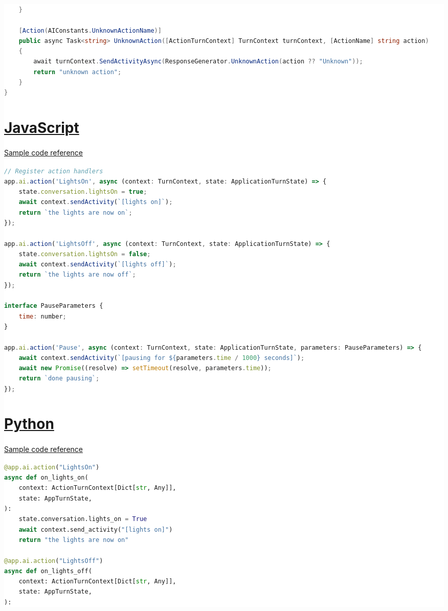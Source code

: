 ```csharp
    }

    [Action(AIConstants.UnknownActionName)]
    public async Task<string> UnknownAction([ActionTurnContext] TurnContext turnContext, [ActionName] string action)
    {
        await turnContext.SendActivityAsync(ResponseGenerator.UnknownAction(action ?? "Unknown"));
        return "unknown action";
    }
}
```

# [JavaScript](#tab/javascript2)

[Sample code reference](https://github.com/microsoft/teams-ai/blob/main/js/samples/03.ai-concepts/c.actionMapping-lightBot/src/index.ts#L126)

```javascript
// Register action handlers
app.ai.action('LightsOn', async (context: TurnContext, state: ApplicationTurnState) => {
    state.conversation.lightsOn = true;
    await context.sendActivity(`[lights on]`);
    return `the lights are now on`;
});

app.ai.action('LightsOff', async (context: TurnContext, state: ApplicationTurnState) => {
    state.conversation.lightsOn = false;
    await context.sendActivity(`[lights off]`);
    return `the lights are now off`;
});

interface PauseParameters {
    time: number;
}

app.ai.action('Pause', async (context: TurnContext, state: ApplicationTurnState, parameters: PauseParameters) => {
    await context.sendActivity(`[pausing for ${parameters.time / 1000} seconds]`);
    await new Promise((resolve) => setTimeout(resolve, parameters.time));
    return `done pausing`;
});
```

# [Python](#tab/python2)

[Sample code reference](https://github.com/microsoft/teams-ai/blob/main/python/samples/04.ai.c.actionMapping.lightBot/src/bot.py#L85C1-L113C26)

```python
@app.ai.action("LightsOn")
async def on_lights_on(
    context: ActionTurnContext[Dict[str, Any]],
    state: AppTurnState,
):
    state.conversation.lights_on = True
    await context.send_activity("[lights on]")
    return "the lights are now on"

@app.ai.action("LightsOff")
async def on_lights_off(
    context: ActionTurnContext[Dict[str, Any]],
    state: AppTurnState,
):
```